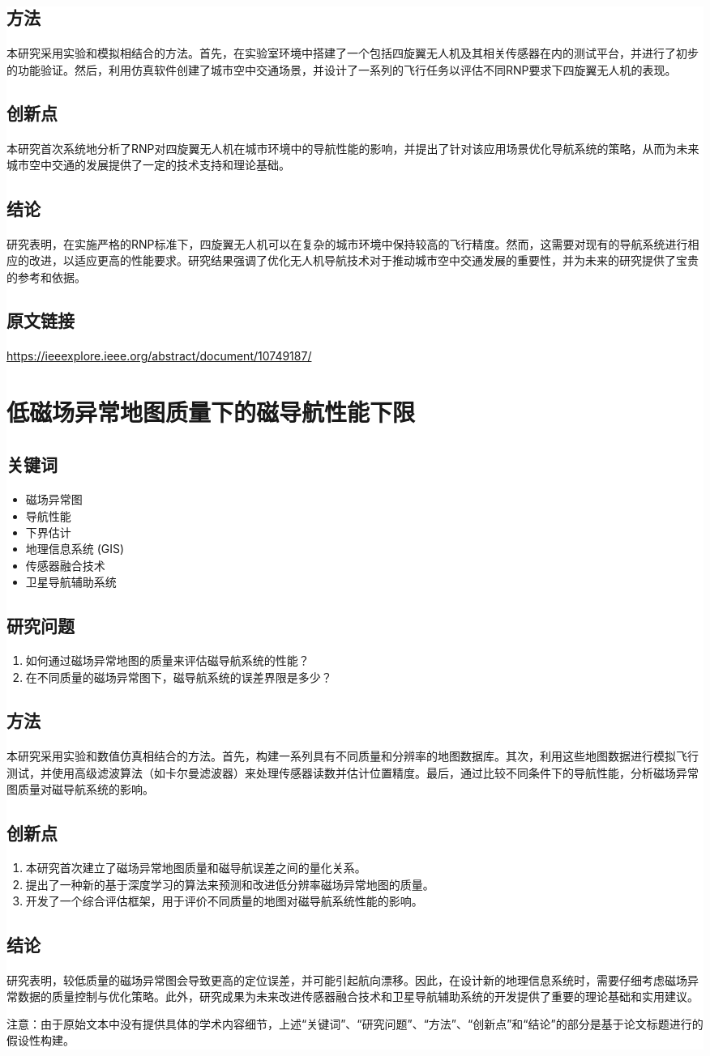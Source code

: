 ## 方法
本研究采用实验和模拟相结合的方法。首先，在实验室环境中搭建了一个包括四旋翼无人机及其相关传感器在内的测试平台，并进行了初步的功能验证。然后，利用仿真软件创建了城市空中交通场景，并设计了一系列的飞行任务以评估不同RNP要求下四旋翼无人机的表现。

## 创新点
本研究首次系统地分析了RNP对四旋翼无人机在城市环境中的导航性能的影响，并提出了针对该应用场景优化导航系统的策略，从而为未来城市空中交通的发展提供了一定的技术支持和理论基础。

## 结论
研究表明，在实施严格的RNP标准下，四旋翼无人机可以在复杂的城市环境中保持较高的飞行精度。然而，这需要对现有的导航系统进行相应的改进，以适应更高的性能要求。研究结果强调了优化无人机导航技术对于推动城市空中交通发展的重要性，并为未来的研究提供了宝贵的参考和依据。 

## 原文链接
https://ieeexplore.ieee.org/abstract/document/10749187/ 



# 低磁场异常地图质量下的磁导航性能下限

## 关键词
- 磁场异常图
- 导航性能
- 下界估计
- 地理信息系统 (GIS)
- 传感器融合技术
- 卫星导航辅助系统

## 研究问题
1. 如何通过磁场异常地图的质量来评估磁导航系统的性能？
2. 在不同质量的磁场异常图下，磁导航系统的误差界限是多少？

## 方法
本研究采用实验和数值仿真相结合的方法。首先，构建一系列具有不同质量和分辨率的地图数据库。其次，利用这些地图数据进行模拟飞行测试，并使用高级滤波算法（如卡尔曼滤波器）来处理传感器读数并估计位置精度。最后，通过比较不同条件下的导航性能，分析磁场异常图质量对磁导航系统的影响。

## 创新点
1. 本研究首次建立了磁场异常地图质量和磁导航误差之间的量化关系。
2. 提出了一种新的基于深度学习的算法来预测和改进低分辨率磁场异常地图的质量。
3. 开发了一个综合评估框架，用于评价不同质量的地图对磁导航系统性能的影响。

## 结论
研究表明，较低质量的磁场异常图会导致更高的定位误差，并可能引起航向漂移。因此，在设计新的地理信息系统时，需要仔细考虑磁场异常数据的质量控制与优化策略。此外，研究成果为未来改进传感器融合技术和卫星导航辅助系统的开发提供了重要的理论基础和实用建议。

注意：由于原始文本中没有提供具体的学术内容细节，上述“关键词”、“研究问题”、“方法”、“创新点”和“结论”的部分是基于论文标题进行的假设性构建。 
